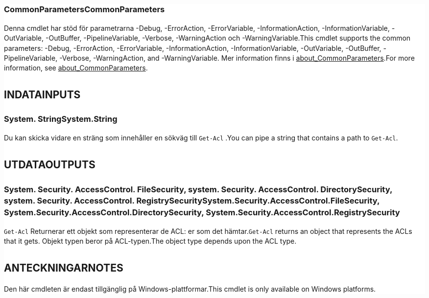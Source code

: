 ### <span data-ttu-id="61975-174">CommonParameters</span><span class="sxs-lookup"><span data-stu-id="61975-174">CommonParameters</span></span>

<span data-ttu-id="61975-175">Denna cmdlet har stöd för parametrarna -Debug, -ErrorAction, -ErrorVariable, -InformationAction, -InformationVariable, -OutVariable, -OutBuffer, -PipelineVariable, -Verbose, -WarningAction och -WarningVariable.</span><span class="sxs-lookup"><span data-stu-id="61975-175">This cmdlet supports the common parameters: -Debug, -ErrorAction, -ErrorVariable, -InformationAction, -InformationVariable, -OutVariable, -OutBuffer, -PipelineVariable, -Verbose, -WarningAction, and -WarningVariable.</span></span> <span data-ttu-id="61975-176">Mer information finns i [about_CommonParameters](https://go.microsoft.com/fwlink/?LinkID=113216).</span><span class="sxs-lookup"><span data-stu-id="61975-176">For more information, see [about_CommonParameters](https://go.microsoft.com/fwlink/?LinkID=113216).</span></span>

## <span data-ttu-id="61975-177">INDATA</span><span class="sxs-lookup"><span data-stu-id="61975-177">INPUTS</span></span>

### <span data-ttu-id="61975-178">System. String</span><span class="sxs-lookup"><span data-stu-id="61975-178">System.String</span></span>

<span data-ttu-id="61975-179">Du kan skicka vidare en sträng som innehåller en sökväg till `Get-Acl` .</span><span class="sxs-lookup"><span data-stu-id="61975-179">You can pipe a string that contains a path to `Get-Acl`.</span></span>

## <span data-ttu-id="61975-180">UTDATA</span><span class="sxs-lookup"><span data-stu-id="61975-180">OUTPUTS</span></span>

### <span data-ttu-id="61975-181">System. Security. AccessControl. FileSecurity, system. Security. AccessControl. DirectorySecurity, system. Security. AccessControl. RegistrySecurity</span><span class="sxs-lookup"><span data-stu-id="61975-181">System.Security.AccessControl.FileSecurity, System.Security.AccessControl.DirectorySecurity, System.Security.AccessControl.RegistrySecurity</span></span>

<span data-ttu-id="61975-182">`Get-Acl` Returnerar ett objekt som representerar de ACL: er som det hämtar.</span><span class="sxs-lookup"><span data-stu-id="61975-182">`Get-Acl` returns an object that represents the ACLs that it gets.</span></span> <span data-ttu-id="61975-183">Objekt typen beror på ACL-typen.</span><span class="sxs-lookup"><span data-stu-id="61975-183">The object type depends upon the ACL type.</span></span>

## <span data-ttu-id="61975-184">ANTECKNINGAR</span><span class="sxs-lookup"><span data-stu-id="61975-184">NOTES</span></span>

<span data-ttu-id="61975-185">Den här cmdleten är endast tillgänglig på Windows-plattformar.</span><span class="sxs-lookup"><span data-stu-id="61975-185">This cmdlet is only available on Windows platforms.</span></span>
